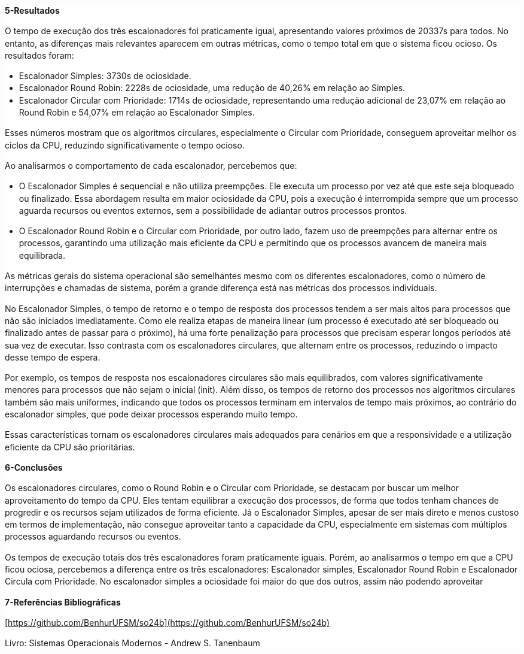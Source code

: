 
**5-Resultados** 

O tempo de execução dos três escalonadores foi praticamente igual, apresentando valores próximos de 20337s para todos. No entanto, as diferenças mais relevantes aparecem em outras métricas, como o tempo total em que o sistema ficou ocioso. Os resultados foram:

* Escalonador Simples: 3730s de ociosidade.  
* Escalonador Round Robin: 2228s de ociosidade, uma redução de 40,26% em relação ao Simples.  
* Escalonador Circular com Prioridade: 1714s de ociosidade, representando uma redução adicional de 23,07% em relação ao Round Robin e 54,07% em relação ao Escalonador Simples.

Esses números mostram que os algoritmos circulares, especialmente o Circular com Prioridade, conseguem aproveitar melhor os ciclos da CPU, reduzindo significativamente o tempo ocioso.

Ao analisarmos o comportamento de cada escalonador, percebemos que:

* O Escalonador Simples é sequencial e não utiliza preempções. Ele executa um processo por vez até que este seja bloqueado ou finalizado. Essa abordagem resulta em maior ociosidade da CPU, pois a execução é interrompida sempre que um processo aguarda recursos ou eventos externos, sem a possibilidade de adiantar outros processos prontos.  
    
* O Escalonador Round Robin e o Circular com Prioridade, por outro lado, fazem uso de preempções para alternar entre os processos, garantindo uma utilização mais eficiente da CPU e permitindo que os processos avancem de maneira mais equilibrada.

As métricas gerais do sistema operacional são semelhantes mesmo com os diferentes escalonadores, como o número de interrupções e chamadas de sistema, porém a grande diferença está nas métricas dos processos individuais.

No Escalonador Simples, o tempo de retorno e o tempo de resposta dos processos tendem a ser mais altos para processos que não são iniciados imediatamente. Como ele realiza etapas de maneira linear (um processo é executado até ser bloqueado ou finalizado antes de passar para o próximo), há uma forte penalização para processos que precisam esperar longos períodos até sua vez de executar. Isso contrasta com os escalonadores circulares, que alternam entre os processos, reduzindo o impacto desse tempo de espera.

Por exemplo, os tempos de resposta nos escalonadores circulares são mais equilibrados, com valores significativamente menores para processos que não sejam o inicial (init). Além disso, os tempos de retorno dos processos nos algoritmos circulares também são mais uniformes, indicando que todos os processos terminam em intervalos de tempo mais próximos, ao contrário do escalonador simples, que pode deixar processos esperando muito tempo.

Essas características tornam os escalonadores circulares mais adequados para cenários em que a responsividade e a utilização eficiente da CPU são prioritárias.

**6-Conclusões**

Os escalonadores circulares, como o Round Robin e o Circular com Prioridade, se destacam por buscar um melhor aproveitamento do tempo da CPU. Eles tentam equilibrar a execução dos processos, de forma que todos tenham chances de progredir e os recursos sejam utilizados de forma eficiente. Já o Escalonador Simples, apesar de ser mais direto e menos custoso em termos de implementação, não consegue aproveitar tanto a capacidade da CPU, especialmente em sistemas com múltiplos processos aguardando recursos ou eventos.

Os tempos de execução totais dos três escalonadores foram praticamente iguais. Porém, ao analisarmos o tempo em que a CPU ficou ociosa, percebemos a diferença entre os três escalonadores: Escalonador simples, Escalonador Round Robin e Escalonador Circula com Prioridade. No escalonador simples a ociosidade foi maior do que dos outros, assim não podendo aproveitar

   
**7-Referências Bibliográficas**

[https://github.com/BenhurUFSM/so24b](https://github.com/BenhurUFSM/so24b)

Livro: Sistemas Operacionais Modernos \- Andrew S. Tanenbaum

